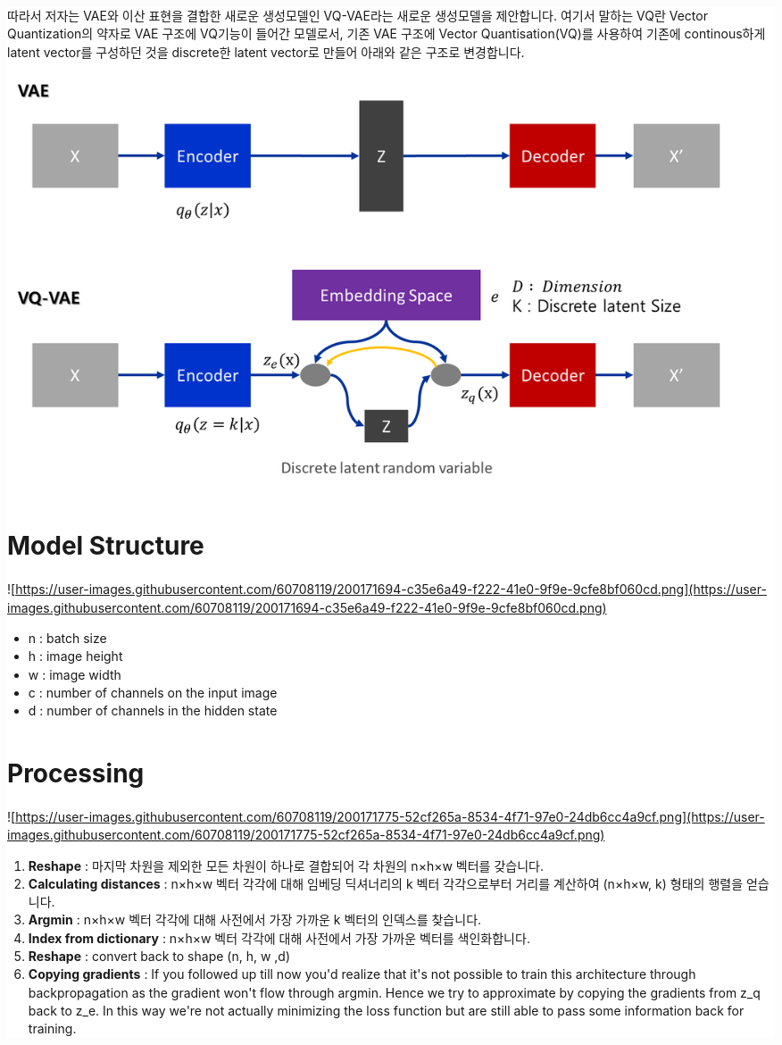 따라서 저자는 VAE와 이산 표현을 결합한 새로운 생성모델인 VQ-VAE라는 새로운 생성모델을 제안합니다. 여기서 말하는 VQ란 Vector Quantization의 약자로 VAE 구조에 VQ기능이 들어간 모델로서, 기존 VAE 구조에 Vector Quantisation(VQ)를 사용하여 기존에 continous하게 latent vector를 구성하던 것을 discrete한 latent vector로 만들어 아래와 같은 구조로 변경합니다.

![/assets/VQVAE_img/Untitled](/assets/VQVAE_img/Untitled%201.png)
# Model Structure

![https://user-images.githubusercontent.com/60708119/200171694-c35e6a49-f222-41e0-9f9e-9cfe8bf060cd.png](https://user-images.githubusercontent.com/60708119/200171694-c35e6a49-f222-41e0-9f9e-9cfe8bf060cd.png)

- n : batch size
- h : image height
- w : image width
- c : number of channels on the input image
- d : number of channels in the hidden state

# Processing

![https://user-images.githubusercontent.com/60708119/200171775-52cf265a-8534-4f71-97e0-24db6cc4a9cf.png](https://user-images.githubusercontent.com/60708119/200171775-52cf265a-8534-4f71-97e0-24db6cc4a9cf.png)

1. **Reshape** : 마지막 차원을 제외한 모든 차원이 하나로 결합되어 각 차원의 n×h×w 벡터를 갖습니다.
2. **Calculating distances** : n×h×w 벡터 각각에 대해 임베딩 딕셔너리의 k 벡터 각각으로부터 거리를 계산하여 (n×h×w, k) 형태의 행렬을 얻습니다.
3. **Argmin** : n×h×w 벡터 각각에 대해 사전에서 가장 가까운 k 벡터의 인덱스를 찾습니다.
4. **Index from dictionary** : n×h×w 벡터 각각에 대해 사전에서 가장 가까운 벡터를 색인화합니다.
5. **Reshape** : convert back to shape (n, h, w ,d)
6. **Copying gradients** : If you followed up till now you'd realize that it's not possible to train this architecture through backpropagation as the gradient won't flow through argmin. Hence we try to approximate by copying the gradients from z_q back to z_e. In this way we're not actually minimizing the loss function but are still able to pass some information back for training.

